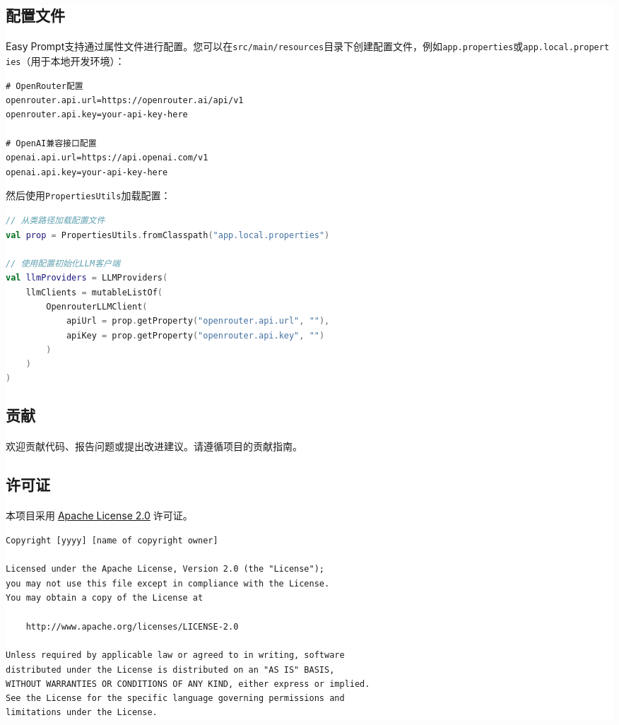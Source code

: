 ## 配置文件

Easy Prompt支持通过属性文件进行配置。您可以在`src/main/resources`目录下创建配置文件，例如`app.properties`或`app.local.properties`（用于本地开发环境）：

```properties
# OpenRouter配置
openrouter.api.url=https://openrouter.ai/api/v1
openrouter.api.key=your-api-key-here

# OpenAI兼容接口配置
openai.api.url=https://api.openai.com/v1
openai.api.key=your-api-key-here
```

然后使用`PropertiesUtils`加载配置：

```kotlin
// 从类路径加载配置文件
val prop = PropertiesUtils.fromClasspath("app.local.properties")

// 使用配置初始化LLM客户端
val llmProviders = LLMProviders(
    llmClients = mutableListOf(
        OpenrouterLLMClient(
            apiUrl = prop.getProperty("openrouter.api.url", ""),
            apiKey = prop.getProperty("openrouter.api.key", "")
        )
    )
)
```

## 贡献

欢迎贡献代码、报告问题或提出改进建议。请遵循项目的贡献指南。

## 许可证

本项目采用 [Apache License 2.0](LICENSE) 许可证。

```
Copyright [yyyy] [name of copyright owner]

Licensed under the Apache License, Version 2.0 (the "License");
you may not use this file except in compliance with the License.
You may obtain a copy of the License at

    http://www.apache.org/licenses/LICENSE-2.0

Unless required by applicable law or agreed to in writing, software
distributed under the License is distributed on an "AS IS" BASIS,
WITHOUT WARRANTIES OR CONDITIONS OF ANY KIND, either express or implied.
See the License for the specific language governing permissions and
limitations under the License.
